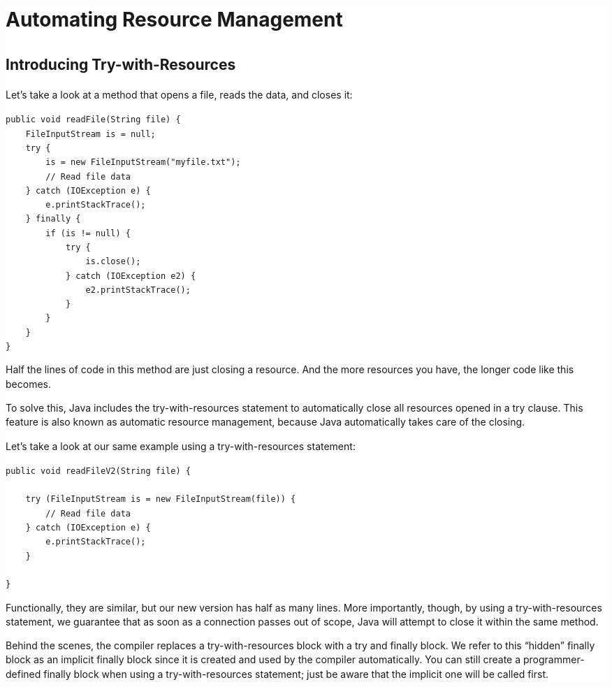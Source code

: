 # Automating Resource Management

## Introducing Try-with-Resources

Let’s take a look at a method that opens a file, reads the data, and closes it:

    public void readFile(String file) {
        FileInputStream is = null;
        try {
            is = new FileInputStream("myfile.txt");
            // Read file data
        } catch (IOException e) {
            e.printStackTrace();
        } finally {
            if (is != null) {
                try {
                    is.close();
                } catch (IOException e2) {
                    e2.printStackTrace();
                }
            }
        }
    }

Half the lines of code in this method are just closing a resource. And the more resources you have, the longer code
like this becomes.

To solve this, Java includes the try-with-resources statement to automatically close all resources opened in a try
clause. This feature is also known as automatic resource management, because Java automatically takes care of the
closing.

Let’s take a look at our same example using a try-with-resources statement:

    public void readFileV2(String file) {

        try (FileInputStream is = new FileInputStream(file)) {
            // Read file data
        } catch (IOException e) {
            e.printStackTrace();
        }

    }

Functionally, they are similar, but our new version has half as many lines. More importantly, though, by using a
try-with-resources statement, we guarantee that as soon as a connection passes out of scope, Java will attempt to
close it within the same method.

Behind the scenes, the compiler replaces a try-with-resources block with a try and finally block. We refer to this
“hidden” finally block as an implicit finally block since it is created and used by the compiler automatically. You can
still create a programmer-defined finally block when using a try-with-resources statement; just be aware that the
implicit one will be called first.
